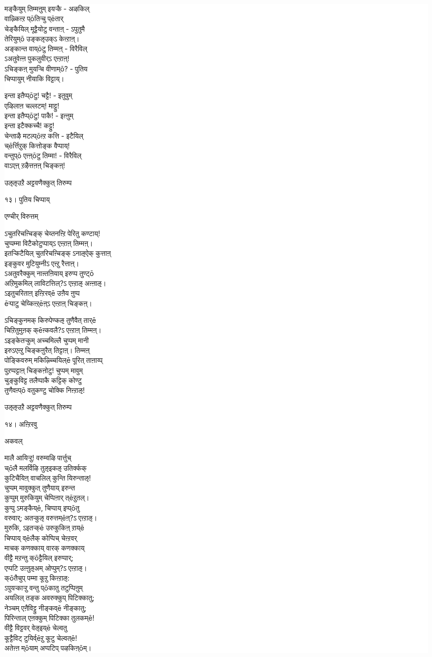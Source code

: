 मङ्कैयुम् तिम्मऩुम् इयऱ्कै - अऴकिल्   
वाऴ्किऩ्ऱ प्ōतिऱ्चु प्ēतार्   
चेङ्कैयिल् मूट्टैयोटु वन्ताऩ् - ऽपुतुमै   
तेरियुम्ō उङ्कऌउक्ऽ केऩ्ऱाऩ्।   
अङ्कान्त वाय्ōटु तिम्मऩ् - विरैविल्   
ऽअतुवेऩ्ऩ पुकलुवीर्ऽ एऩ्ऱाऩ्!   
ऽचिङ्कऩ् मुयऱ्चि वीणाम्ō? - पुतिय   
चिप्पायुम् नीयाकि विट्टाय्।   
    
इन्ता इतैप्प्ōटु! चट्टै! - इतुवुम्   
एऴिलाऩ चल्लटम्! माट्टु!   
इन्ता इतैप्प्ōटु! पाकै! - इऩ्ऩुम्   
इन्ता इटैक्कच्चै! कट्टु!   
चेन्ताऴै मटल्प्ōऩ्ऱ कत्ति - इटैयिल्   
च्ēर्त्तिऱुक् कित्तोङ्क वैप्पाय्!   
वन्तुप्ō एऩ्ऩ्ōटु तिम्मा! - विरैविल्   
वाऽएऩ् ऱऴैत्तऩऩ् चिङ्कऩ्! 

उऌऌउऱै अट्टवणैक्कुत् तिरुम्प

१३। पुतिय चिप्पाय् 

  एण्चीर् विरुत्तम्    

ऽचुतरिचऩ्चिङ्क् चेय्तनऩ्ऱि पेरितु कण्टाय्!   
चुप्पम्मा विटैकोटुप्पाय्ऽ एऩ्ऱाऩ् तिम्मऩ्।   
इतऱ्किटैयिल् चुतरिचऩ्चिङ्क् ऽनाऌऐक् कुत्ताऩ्   
इङ्कुवर मुटियुम्नीऽ एऩ्ऱु रैत्ताऩ्।   
ऽअतुवरैक्कुम् नाऩ्तऩियाय् इरुप्प तुण्ट्ō   
अऱिमुकमिल् लाविटत्तिल्?ऽ एऩ्ऱाऌ अऩ्ऩाऌ।   
ऽइतुचरिताऩ् इऩ्ऱिरव्ē उऩैय ऩुप्प   
ēऱ्पाटु चेय्किऩ्ऱ्ēऩ्ऽ एऩ्ऱाऩ् चिङ्कऩ्।   
    
ऽचिङ्कुनमक् किरुपेण्कऌ तुणैवैत् तार्ē   
चिऱितुमुऩक् क्ēऩ्कवलै?ऽ एऩ्ऱाऩ् तिम्मऩ्।   
ऽइङ्केतऱ्कुम् अच्चमिल्लै चुप्पम् मानी   
इरुऽएऩ्ऱु चिङ्कऩुरैत् तिट्टाऩ्। तिम्मऩ्   
पोङ्किवरुम् मकिऴ्च्चियिल्ē पूरित् ताऩाय्प्   
पुऱप्पट्टाऩ् चिङ्कऩोटु! चुप्पम् मावुम्   
चुङ्कुविट्ट तलैप्पाकै कट्टिक् कोण्टु   
तुणैवऩ्प्ō वतुकण्टु चोक्कि निऩ्ऱाऌ! 

उऌऌउऱै अट्टवणैक्कुत् तिरुम्प

१४। अऩ्ऱिरवु  

  अकवल्    

मालै आयिऱ्ऱु! वरुम्वऴि पार्त्तुच्   
च्ōलै मलर्विऴि तुऌइकऌ उतिर्क्कक्   
कुटिचैयिऩ् वाचलिल् कुन्ति यिरुन्ताऌ!   
चुप्पम् मावुक्कुत् तुणैयाय् इरुन्त   
कुप्पुम् मुरुकियुम् चेप्पिऩार् त्ēऱुतल्।   
कुप्पु ऽमङ्कैय्ē, चिप्पाय् इप्प्ōतु   
वरुवार्; अतऱ्कुऌ वरुत्तम्ēऩ्?ऽ एऩ्ऱाऌ।   
मुरुकि, ऽइतऱ्क्ē उरुकुकिऩ् ऱाय्ē   
चिप्पाय् व्ēलैक् कोप्पिच् चेऩ्ऱवर्   
माचक् कणक्काय् वारक् कणक्काय्   
वीट्टै मऱन्तु क्ōट्टैयिल् इरुप्पार्;   
एप्पटि उऩ्ऩुऌअम् ओप्पुम्?ऽ एऩ्ऱाऌ।   
क्ōतैचुप् पम्मा कूऱु किऩ्ऱाऌ:   
ऽपुयऱ्काऱ्ऱु वन्तु प्ōकातु तटुप्पिऩुम्   
अयलिल् तङ्क अवरुक्कुप् पिटिक्कातु;   
नेञ्चम् एऩैविट्टु नीङ्कव्ē नीङ्कातु;   
पिरिन्ताल् एऩक्कुम् पिटिक्का तुलकम्ē!   
वीट्टै विट्टवर् वेऌइय्ē चेल्वतु   
कूट्टैविट् टुयिर्व्ēऱु कूटु चेल्वत्ē!   
अतेऩ्ऩ म्ōयाम् अप्पटिप् पऴकिऩ्ōम्।   